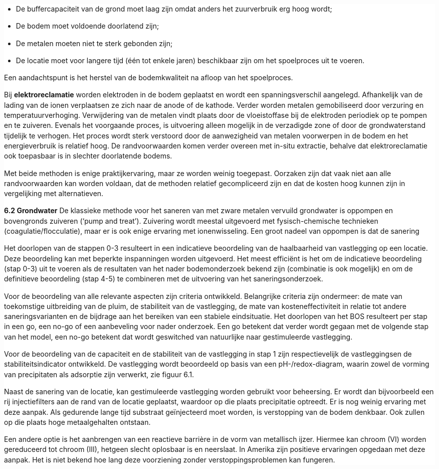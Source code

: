- De buffercapaciteit van de grond moet laag zijn omdat anders     het zuurverbruik erg hoog wordt; 

- De bodem moet voldoende doorlatend zijn; 

- De metalen moeten niet te sterk gebonden zijn; 

- De locatie moet voor langere tijd (één tot enkele jaren)     beschikbaar zijn om het spoelproces uit te voeren. 

Een aandachtspunt is het herstel van de bodemkwaliteit na afloop van het spoelproces. 

Bij **elektroreclamatie** worden elektroden in de bodem geplaatst en wordt een spanningsverschil aangelegd. Afhankelijk van de lading van de ionen verplaatsen ze zich naar de anode of de kathode. Verder worden metalen gemobiliseerd door verzuring en temperatuurverhoging. Verwijdering van de metalen vindt plaats door de vloeistoffase bij de elektroden periodiek op te pompen en te zuiveren. Evenals het voorgaande proces, is uitvoering alleen mogelijk in de verzadigde zone of door de grondwaterstand tijdelijk te verhogen. Het proces wordt sterk verstoord door de aanwezigheid van metalen voorwerpen in de bodem en het energieverbruik is relatief hoog. De randvoorwaarden komen verder overeen met in-situ extractie, behalve dat elektroreclamatie ook toepasbaar is in slechter doorlatende bodems. 

Met beide methoden is enige praktijkervaring, maar ze worden weinig toegepast. Oorzaken zijn dat vaak niet aan alle randvoorwaarden kan worden voldaan, dat de methoden relatief gecompliceerd zijn en dat de kosten hoog kunnen zijn in vergelijking met alternatieven. 

**6.2 Grondwater** De klassieke methode voor het saneren van met zware metalen vervuild grondwater is oppompen en bovengronds zuiveren (‘pump and treat’). Zuivering wordt meestal uitgevoerd met fysisch-chemische technieken (coagulatie/flocculatie), maar er is ook enige ervaring met ionenwisseling. Een groot nadeel van oppompen is dat de sanering 


 Het doorlopen van de stappen 0-3 resulteert in een indicatieve beoordeling van de haalbaarheid van vastlegging op een locatie. Deze beoordeling kan met beperkte inspanningen worden uitgevoerd. Het meest efficiënt is het om de indicatieve beoordeling (stap 0-3) uit te voeren als de resultaten van het nader bodemonderzoek bekend zijn (combinatie is ook mogelijk) en om de definitieve beoordeling (stap 4-5) te combineren met de uitvoering van het saneringsonderzoek. 

 Voor de beoordeling van alle relevante aspecten zijn criteria ontwikkeld. Belangrijke criteria zijn ondermeer: de mate van toekomstige uitbreiding van de pluim, de stabiliteit van de vastlegging, de mate van kosteneffectiviteit in relatie tot andere saneringsvarianten en de bijdrage aan het bereiken van een stabiele eindsituatie. Het doorlopen van het BOS resulteert per stap in een go, een no-go of een aanbeveling voor nader onderzoek. Een go betekent dat verder wordt gegaan met de volgende stap van het model, een no-go betekent dat wordt geswitched van natuurlijke naar gestimuleerde vastlegging. 

 Voor de beoordeling van de capaciteit en de stabiliteit van de vastlegging in stap 1 zijn respectievelijk de vastleggingsen de stabiliteitsindicator ontwikkeld. De vastlegging wordt beoordeeld op basis van een pH-/redox-diagram, waarin zowel de vorming van precipitaten als adsorptie zijn verwerkt, zie figuur 6.1. 

Naast de sanering van de locatie, kan gestimuleerde vastlegging worden gebruikt voor beheersing. Er wordt dan bijvoorbeeld een rij injectiefilters aan de rand van de locatie geplaatst, waardoor op die plaats precipitatie optreedt. Er is nog weinig ervaring met deze aanpak. Als gedurende lange tijd substraat geïnjecteerd moet worden, is verstopping van de bodem denkbaar. Ook zullen op die plaats hoge metaalgehalten ontstaan. 

Een andere optie is het aanbrengen van een reactieve barrière in de vorm van metallisch ijzer. Hiermee kan chroom (VI) worden gereduceerd tot chroom (III), hetgeen slecht oplosbaar is en neerslaat. In Amerika zijn positieve ervaringen opgedaan met deze aanpak. Het is niet bekend hoe lang deze voorziening zonder verstoppingsproblemen kan fungeren. 
